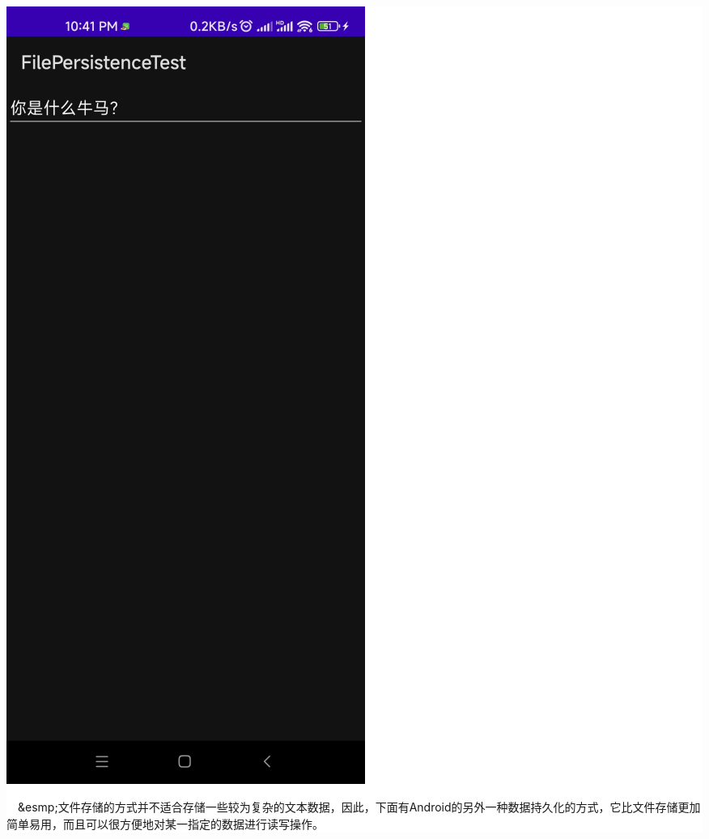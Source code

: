![img_3.png](img_3.png)

&emsp;&esmp;文件存储的方式并不适合存储一些较为复杂的文本数据，因此，下面有Android的另外一种数据持久化的方式，它比文件存储更加简单易用，而且可以很方便地对某一指定的数据进行读写操作。
